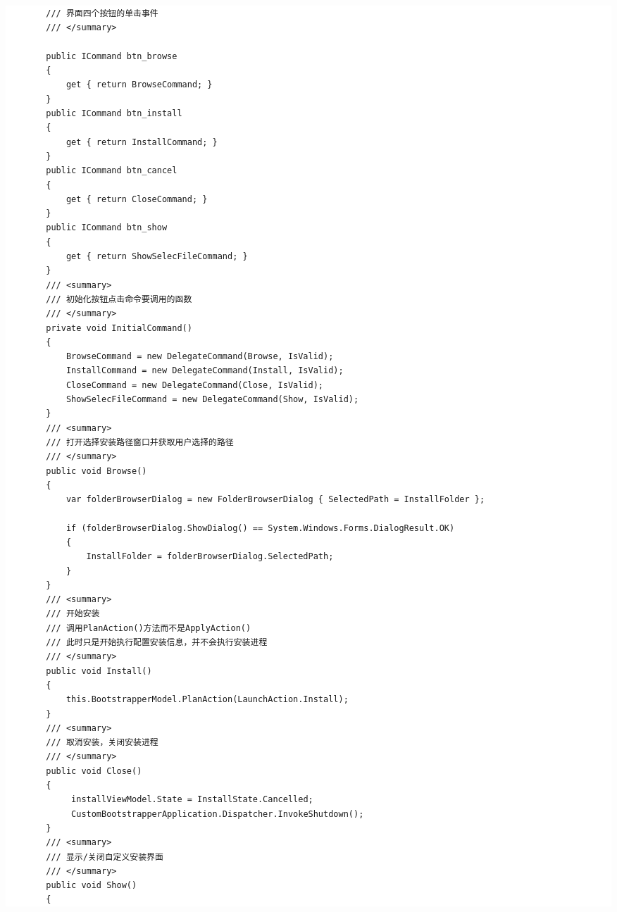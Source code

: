 ```
        /// 界面四个按钮的单击事件
        /// </summary>

        public ICommand btn_browse
        {
            get { return BrowseCommand; }
        }
        public ICommand btn_install
        {
            get { return InstallCommand; }
        }
        public ICommand btn_cancel
        {
            get { return CloseCommand; }
        }
        public ICommand btn_show
        {
            get { return ShowSelecFileCommand; }
        }
        /// <summary>
        /// 初始化按钮点击命令要调用的函数
        /// </summary>
        private void InitialCommand()
        {
            BrowseCommand = new DelegateCommand(Browse, IsValid);
            InstallCommand = new DelegateCommand(Install, IsValid);
            CloseCommand = new DelegateCommand(Close, IsValid);
            ShowSelecFileCommand = new DelegateCommand(Show, IsValid);
        }
        /// <summary>
        /// 打开选择安装路径窗口并获取用户选择的路径
        /// </summary>
        public void Browse()
        {
            var folderBrowserDialog = new FolderBrowserDialog { SelectedPath = InstallFolder };

            if (folderBrowserDialog.ShowDialog() == System.Windows.Forms.DialogResult.OK)
            {
                InstallFolder = folderBrowserDialog.SelectedPath;
            }
        }
        /// <summary>
        /// 开始安装
        /// 调用PlanAction()方法而不是ApplyAction()
        /// 此时只是开始执行配置安装信息，并不会执行安装进程
        /// </summary>
        public void Install()
        {
            this.BootstrapperModel.PlanAction(LaunchAction.Install);
        }
        /// <summary>
        /// 取消安装，关闭安装进程
        /// </summary>
        public void Close()
        {
             installViewModel.State = InstallState.Cancelled;
             CustomBootstrapperApplication.Dispatcher.InvokeShutdown();
        }
        /// <summary>
        /// 显示/关闭自定义安装界面
        /// </summary>
        public void Show()
        {
```